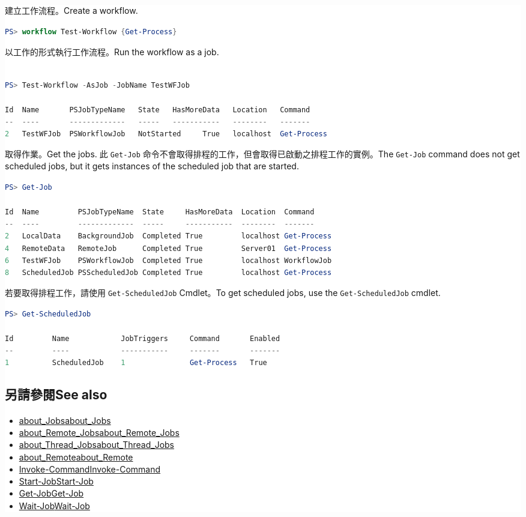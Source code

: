 <span data-ttu-id="4836a-219">建立工作流程。</span><span class="sxs-lookup"><span data-stu-id="4836a-219">Create a workflow.</span></span>

```powershell
PS> workflow Test-Workflow {Get-Process}
```

<span data-ttu-id="4836a-220">以工作的形式執行工作流程。</span><span class="sxs-lookup"><span data-stu-id="4836a-220">Run the workflow as a job.</span></span>

```powershell

PS> Test-Workflow -AsJob -JobName TestWFJob

Id  Name       PSJobTypeName   State   HasMoreData   Location   Command
--  ----       -------------   -----   -----------   --------   -------
2   TestWFJob  PSWorkflowJob   NotStarted     True   localhost  Get-Process
```

<span data-ttu-id="4836a-221">取得作業。</span><span class="sxs-lookup"><span data-stu-id="4836a-221">Get the jobs.</span></span> <span data-ttu-id="4836a-222">此 `Get-Job` 命令不會取得排程的工作，但會取得已啟動之排程工作的實例。</span><span class="sxs-lookup"><span data-stu-id="4836a-222">The `Get-Job` command does not get scheduled jobs, but it gets instances of the scheduled job that are started.</span></span>

```powershell
PS> Get-Job

Id  Name         PSJobTypeName  State     HasMoreData  Location  Command
--  ----         -------------  -----     -----------  --------  -------
2   LocalData    BackgroundJob  Completed True         localhost Get-Process
4   RemoteData   RemoteJob      Completed True         Server01  Get-Process
6   TestWFJob    PSWorkflowJob  Completed True         localhost WorkflowJob
8   ScheduledJob PSScheduledJob Completed True         localhost Get-Process
```

<span data-ttu-id="4836a-223">若要取得排程工作，請使用 `Get-ScheduledJob` Cmdlet。</span><span class="sxs-lookup"><span data-stu-id="4836a-223">To get scheduled jobs, use the `Get-ScheduledJob` cmdlet.</span></span>

```powershell
PS> Get-ScheduledJob

Id         Name            JobTriggers     Command       Enabled
--         ----            -----------     -------       -------
1          ScheduledJob    1               Get-Process   True
```

## <a name="see-also"></a><span data-ttu-id="4836a-224">另請參閱</span><span class="sxs-lookup"><span data-stu-id="4836a-224">See also</span></span>

- [<span data-ttu-id="4836a-225">about_Jobs</span><span class="sxs-lookup"><span data-stu-id="4836a-225">about_Jobs</span></span>](about_Jobs.md)
- [<span data-ttu-id="4836a-226">about_Remote_Jobs</span><span class="sxs-lookup"><span data-stu-id="4836a-226">about_Remote_Jobs</span></span>](about_Remote_Jobs.md)
- [<span data-ttu-id="4836a-227">about_Thread_Jobs</span><span class="sxs-lookup"><span data-stu-id="4836a-227">about_Thread_Jobs</span></span>](about_Thread_Jobs.md)
- [<span data-ttu-id="4836a-228">about_Remote</span><span class="sxs-lookup"><span data-stu-id="4836a-228">about_Remote</span></span>](about_Remote.md)
- [<span data-ttu-id="4836a-229">Invoke-Command</span><span class="sxs-lookup"><span data-stu-id="4836a-229">Invoke-Command</span></span>](xref:Microsoft.PowerShell.Core.Invoke-Command)
- [<span data-ttu-id="4836a-230">Start-Job</span><span class="sxs-lookup"><span data-stu-id="4836a-230">Start-Job</span></span>](xref:Microsoft.PowerShell.Core.Start-Job)
- [<span data-ttu-id="4836a-231">Get-Job</span><span class="sxs-lookup"><span data-stu-id="4836a-231">Get-Job</span></span>](xref:Microsoft.PowerShell.Core.Get-Job)
- [<span data-ttu-id="4836a-232">Wait-Job</span><span class="sxs-lookup"><span data-stu-id="4836a-232">Wait-Job</span></span>](xref:Microsoft.PowerShell.Core.Wait-Job)